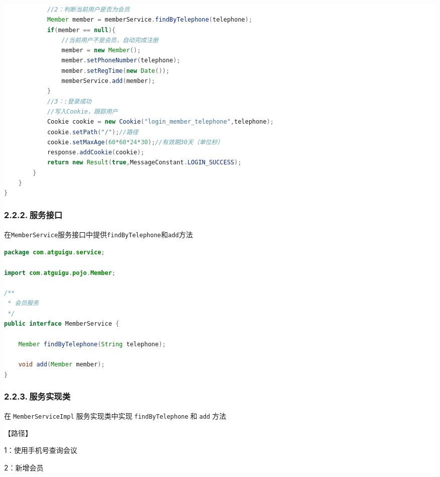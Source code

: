 ```java
            //2：判断当前用户是否为会员
            Member member = memberService.findByTelephone(telephone);
            if(member == null){
                //当前用户不是会员，自动完成注册
                member = new Member();
                member.setPhoneNumber(telephone);
                member.setRegTime(new Date());
                memberService.add(member);
            }
            //3：:登录成功
            //写入Cookie，跟踪用户
            Cookie cookie = new Cookie("login_member_telephone",telephone);
            cookie.setPath("/");//路径
            cookie.setMaxAge(60*60*24*30);//有效期30天（单位秒）
            response.addCookie(cookie);
            return new Result(true,MessageConstant.LOGIN_SUCCESS);
        }
    }
}
```

 

### 2.2.2. **服务接口**

在`MemberService`服务接口中提供`findByTelephone`和`add`方法

```java
package com.atguigu.service;

import com.atguigu.pojo.Member;

/**
 * 会员服务
 */
public interface MemberService {

    Member findByTelephone(String telephone);

    void add(Member member);
}
```

 

### 2.2.3. **服务实现类**

在 `MemberServiceImpl` 服务实现类中实现 `findByTelephone` 和 `add` 方法

【路径】

1：使用手机号查询会议

2：新增会员
